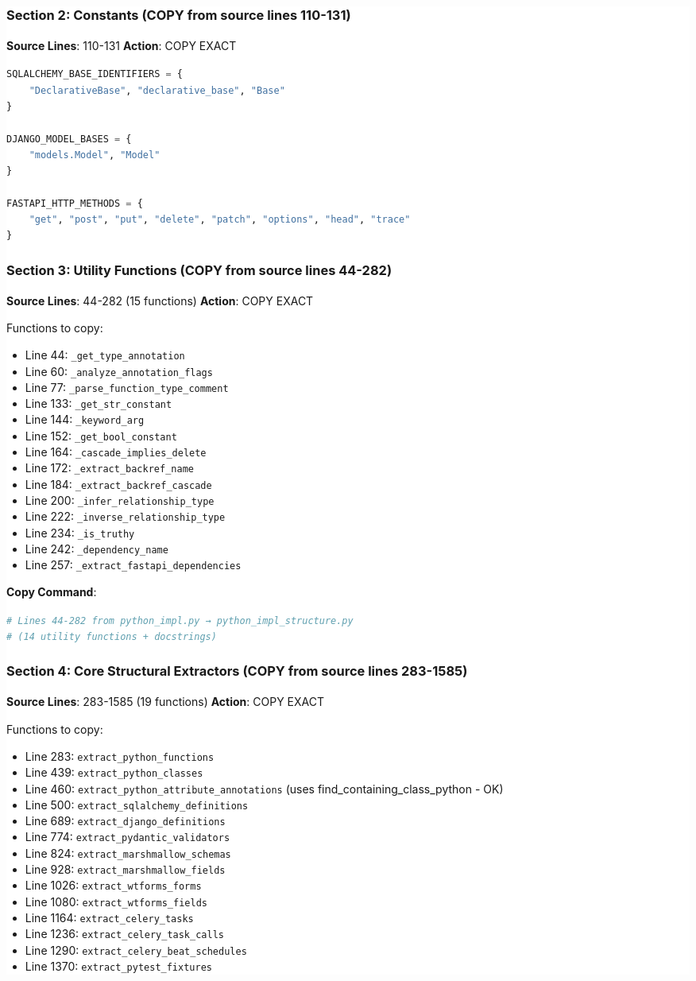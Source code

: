 ### Section 2: Constants (COPY from source lines 110-131)
**Source Lines**: 110-131
**Action**: COPY EXACT

```python
SQLALCHEMY_BASE_IDENTIFIERS = {
    "DeclarativeBase", "declarative_base", "Base"
}

DJANGO_MODEL_BASES = {
    "models.Model", "Model"
}

FASTAPI_HTTP_METHODS = {
    "get", "post", "put", "delete", "patch", "options", "head", "trace"
}
```

### Section 3: Utility Functions (COPY from source lines 44-282)
**Source Lines**: 44-282 (15 functions)
**Action**: COPY EXACT

Functions to copy:
- Line 44: `_get_type_annotation`
- Line 60: `_analyze_annotation_flags`
- Line 77: `_parse_function_type_comment`
- Line 133: `_get_str_constant`
- Line 144: `_keyword_arg`
- Line 152: `_get_bool_constant`
- Line 164: `_cascade_implies_delete`
- Line 172: `_extract_backref_name`
- Line 184: `_extract_backref_cascade`
- Line 200: `_infer_relationship_type`
- Line 222: `_inverse_relationship_type`
- Line 234: `_is_truthy`
- Line 242: `_dependency_name`
- Line 257: `_extract_fastapi_dependencies`

**Copy Command**:
```python
# Lines 44-282 from python_impl.py → python_impl_structure.py
# (14 utility functions + docstrings)
```

### Section 4: Core Structural Extractors (COPY from source lines 283-1585)
**Source Lines**: 283-1585 (19 functions)
**Action**: COPY EXACT

Functions to copy:
- Line 283: `extract_python_functions`
- Line 439: `extract_python_classes`
- Line 460: `extract_python_attribute_annotations` (uses find_containing_class_python - OK)
- Line 500: `extract_sqlalchemy_definitions`
- Line 689: `extract_django_definitions`
- Line 774: `extract_pydantic_validators`
- Line 824: `extract_marshmallow_schemas`
- Line 928: `extract_marshmallow_fields`
- Line 1026: `extract_wtforms_forms`
- Line 1080: `extract_wtforms_fields`
- Line 1164: `extract_celery_tasks`
- Line 1236: `extract_celery_task_calls`
- Line 1290: `extract_celery_beat_schedules`
- Line 1370: `extract_pytest_fixtures`